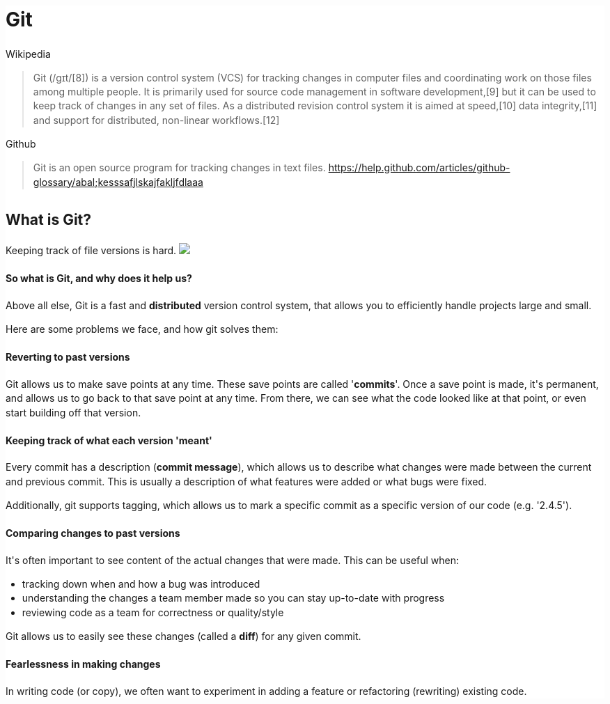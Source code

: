 # Git

Wikipedia 
> Git (/ɡɪt/[8]) is a version control system (VCS) for tracking changes in computer files and coordinating work on those files among multiple people. It is primarily used for source code management in software development,[9] but it can be used to keep track of changes in any set of files. As a distributed revision control system it is aimed at speed,[10] data integrity,[11] and support for distributed, non-linear workflows.[12]

Github

> Git is an open source program for tracking changes in text files.
> https://help.github.com/articles/github-glossary/abal;kesssafjlskajfakljfdlaaa

## What is Git?

Keeping track of file versions is hard.
![](http://petapixel.com/assets/uploads/2015/07/psdrevisioning.jpg)

#### So what is Git, and why does it help us?
Above all else, Git is a fast and **distributed** version control system, that allows you to efficiently handle projects large and small.

Here are some problems we face, and how git solves them:

#### Reverting to past versions

Git allows us to make save points at any time. These save points are called '**commits**'. Once a save point is made, it's permanent, and allows us to go back to that save point at any time. From there, we can see what the code looked like at that point, or even start building off that version.

#### Keeping track of what each version 'meant'

Every commit has a description (**commit message**), which allows us to describe what changes were made between the current and previous commit. This is usually a description of what features were added or what bugs were fixed.

Additionally, git supports tagging, which allows us to mark a specific commit as a specific version of our code (e.g. '2.4.5').

#### Comparing changes to past versions

It's often important to see content of the actual changes that were made. This can be useful when:

* tracking down when and how a bug was introduced
* understanding the changes a team member made so you can stay up-to-date with progress
* reviewing code as a team for correctness or quality/style

Git allows us to easily see these changes (called a **diff**) for any given commit.

#### Fearlessness in making changes

In writing code (or copy), we often want to experiment in adding a feature or refactoring (rewriting) existing code. 
